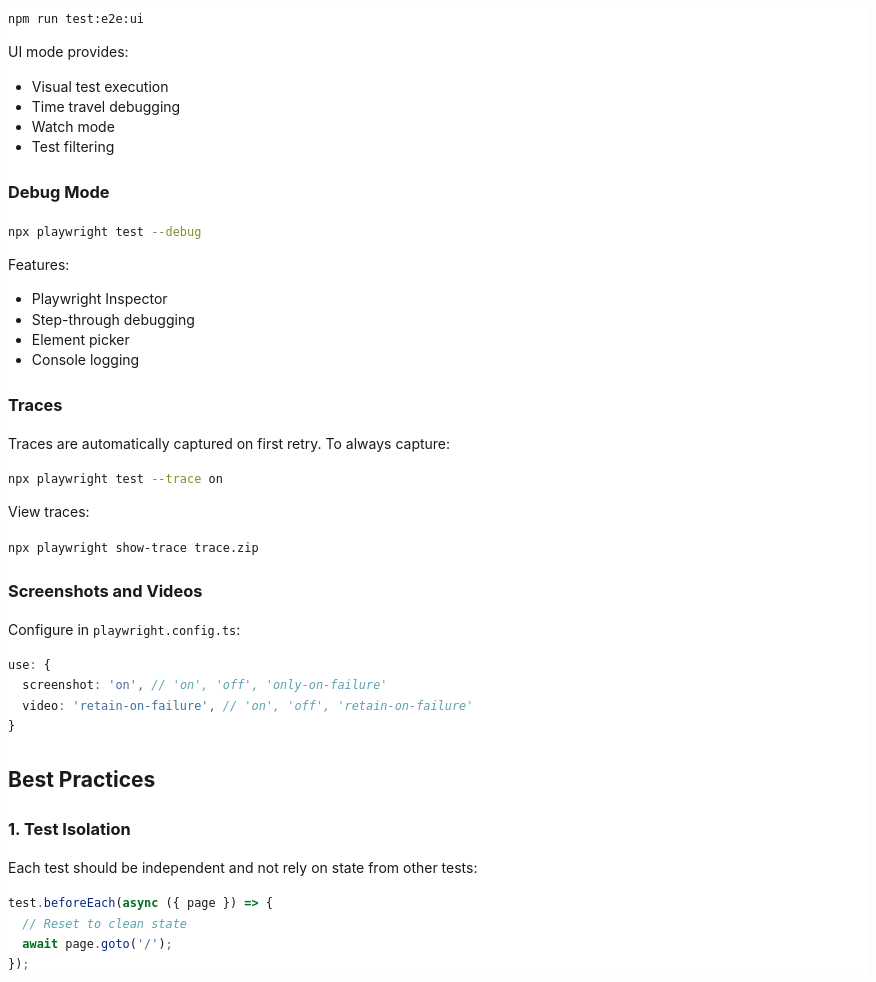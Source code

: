 ```bash
npm run test:e2e:ui
```

UI mode provides:
- Visual test execution
- Time travel debugging
- Watch mode
- Test filtering

### Debug Mode

```bash
npx playwright test --debug
```

Features:
- Playwright Inspector
- Step-through debugging
- Element picker
- Console logging

### Traces

Traces are automatically captured on first retry. To always capture:

```bash
npx playwright test --trace on
```

View traces:
```bash
npx playwright show-trace trace.zip
```

### Screenshots and Videos

Configure in `playwright.config.ts`:
```typescript
use: {
  screenshot: 'on', // 'on', 'off', 'only-on-failure'
  video: 'retain-on-failure', // 'on', 'off', 'retain-on-failure'
}
```

## Best Practices

### 1. Test Isolation

Each test should be independent and not rely on state from other tests:
```typescript
test.beforeEach(async ({ page }) => {
  // Reset to clean state
  await page.goto('/');
});
```
